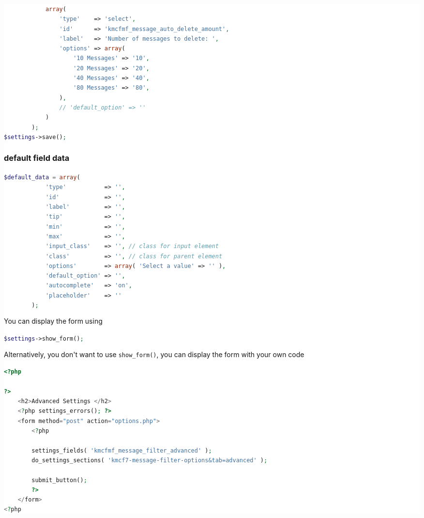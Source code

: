 ```php
			array(
				'type'    => 'select',
				'id'      => 'kmcfmf_message_auto_delete_amount',
				'label'   => 'Number of messages to delete: ',
				'options' => array(
					'10 Messages' => '10',
					'20 Messages' => '20',
					'40 Messages' => '40',
					'80 Messages' => '80',
				),
				// 'default_option' => ''
			)
		);
$settings->save();
```

### default field data

```php
$default_data = array(
			'type'           => '',
			'id'             => '',
			'label'          => '',
			'tip'            => '',
			'min'            => '',
			'max'            => '',
			'input_class'    => '', // class for input element
			'class'          => '', // class for parent element
			'options'        => array( 'Select a value' => '' ),
			'default_option' => '',
			'autocomplete'   => 'on',
			'placeholder'    => ''
		);
```

You can display the form using

```php 
$settings->show_form();
```

Alternatively, you don't want to use `show_form()`, you can display the form with your own code

```php
<?php

?>
    <h2>Advanced Settings </h2>
	<?php settings_errors(); ?>
    <form method="post" action="options.php">
		<?php

		settings_fields( 'kmcfmf_message_filter_advanced' );
		do_settings_sections( 'kmcf7-message-filter-options&tab=advanced' );

		submit_button();
		?>
    </form>
<?php
```
